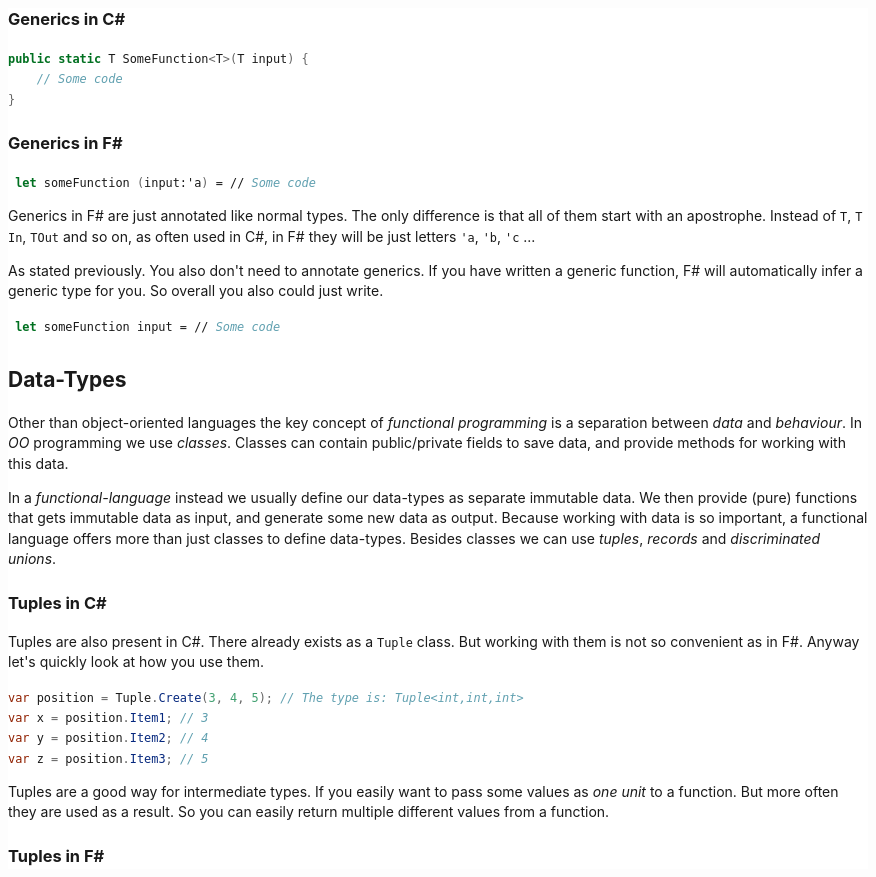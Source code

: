 ### Generics in C#

```csharp
public static T SomeFunction<T>(T input) {
    // Some code
}
```

### Generics in F#

```fsharp
 let someFunction (input:'a) = // Some code
```

Generics in F# are just annotated like normal types. The only difference is that all of them start
with an apostrophe. Instead of `T`, `TIn`, `TOut` and so on, as often used in C#, in F# they will
be just letters `'a`, `'b`, `'c` ...

As stated previously. You also don't need to annotate generics. If you have written a generic function,
F# will automatically infer a generic type for you. So overall you also could just write.

```fsharp
 let someFunction input = // Some code
```

## Data-Types

Other than object-oriented languages the key concept of *functional programming* is a separation
between *data* and *behaviour*. In *OO* programming we use *classes*. Classes can contain
public/private fields to save data, and provide methods for working with this data.

In a *functional-language* instead we usually define our data-types as separate immutable data.
We then provide (pure) functions that gets immutable data as input, and generate some new data
as output. Because working with data is so important, a functional language offers more than just
classes to define data-types. Besides classes we can use *tuples*, *records* and
*discriminated unions*.

### Tuples in C#

Tuples are also present in C#. There already exists as a `Tuple` class. But working with them
is not so convenient as in F#. Anyway let's quickly look at how you use them.

```csharp
var position = Tuple.Create(3, 4, 5); // The type is: Tuple<int,int,int>
var x = position.Item1; // 3
var y = position.Item2; // 4
var z = position.Item3; // 5
```

Tuples are a good way for intermediate types. If you easily want to pass some values as
*one unit* to a function. But more often they are used as a result. So you can easily return
multiple different values from a function.

### Tuples in F#
